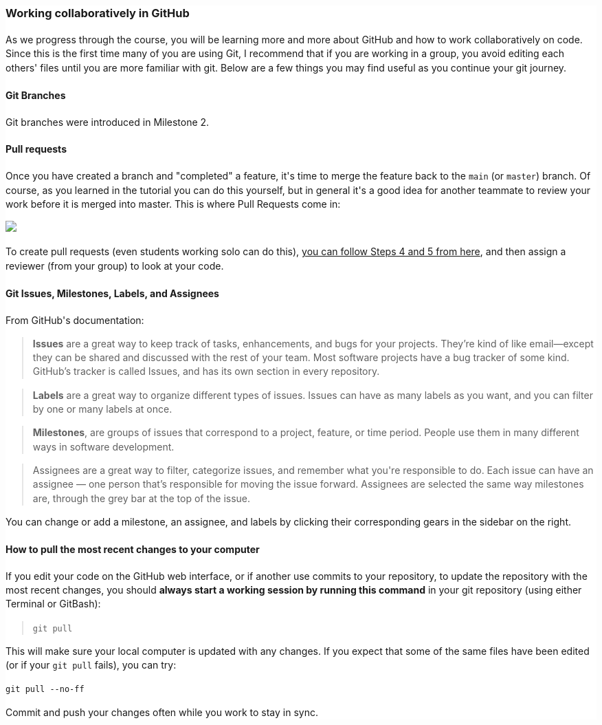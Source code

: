 ### Working collaboratively in GitHub

As we progress through the course, you will be learning more and more about GitHub and how to work collaboratively on code.
Since this is the first time many of you are using Git, I recommend that if you are working in a group, you avoid editing each others' files until you are more familiar with git.
Below are a few things you may find useful as you continue your git journey.

#### Git Branches

Git branches were introduced in Milestone 2.

#### Pull requests

Once you have created a branch and "completed" a feature, it's time to merge the feature back to the `main` (or `master`) branch.
Of course, as you learned in the tutorial you can do this yourself, but in general it's a good idea for another teammate to review your work before it is merged into master. 
This is where Pull Requests come in:

<img src ="https://guides.github.com/activities/hello-world/pr-tab.gif" width="600px">

To create pull requests (even students working solo can do this), [you can follow Steps 4 and 5 from here](https://guides.github.com/activities/hello-world/#pr), and then assign a reviewer (from your group) to look at your code.

#### Git Issues, Milestones, Labels, and Assignees

From GitHub's documentation:

> **Issues** are a great way to keep track of tasks, enhancements, and bugs for your projects. They’re kind of like email—except they can be shared and discussed with the rest of your team. Most software projects have a bug tracker of some kind. GitHub’s tracker is called Issues, and has its own section in every repository.



> **Labels** are a great way to organize different types of issues. Issues can have as many labels as you want, and you can filter by one or many labels at once.



> **Milestones**, are groups of issues that correspond to a project, feature, or time period. People use them in many different ways in software development.



> Assignees are a great way to filter, categorize issues, and remember what you're responsible to do. Each issue can have an assignee — one person that’s responsible for moving the issue forward. Assignees are selected the same way milestones are, through the grey bar at the top of the issue. 



You can change or add a milestone, an assignee, and labels by clicking their corresponding gears in the sidebar on the right.

#### How to pull the most recent changes to your computer

If you edit your code on the GitHub web interface, or if another use commits to your repository, to update the repository with the most recent changes, you should **always start a working session by running this command** in your git repository (using either Terminal or GitBash): 

> `git pull`

This will make sure your local computer is updated with any changes.
If you expect that some of the same files have been edited (or if your `git pull` fails), you can try:

```
git pull --no-ff
```

Commit and push your changes often while you work to stay in sync.